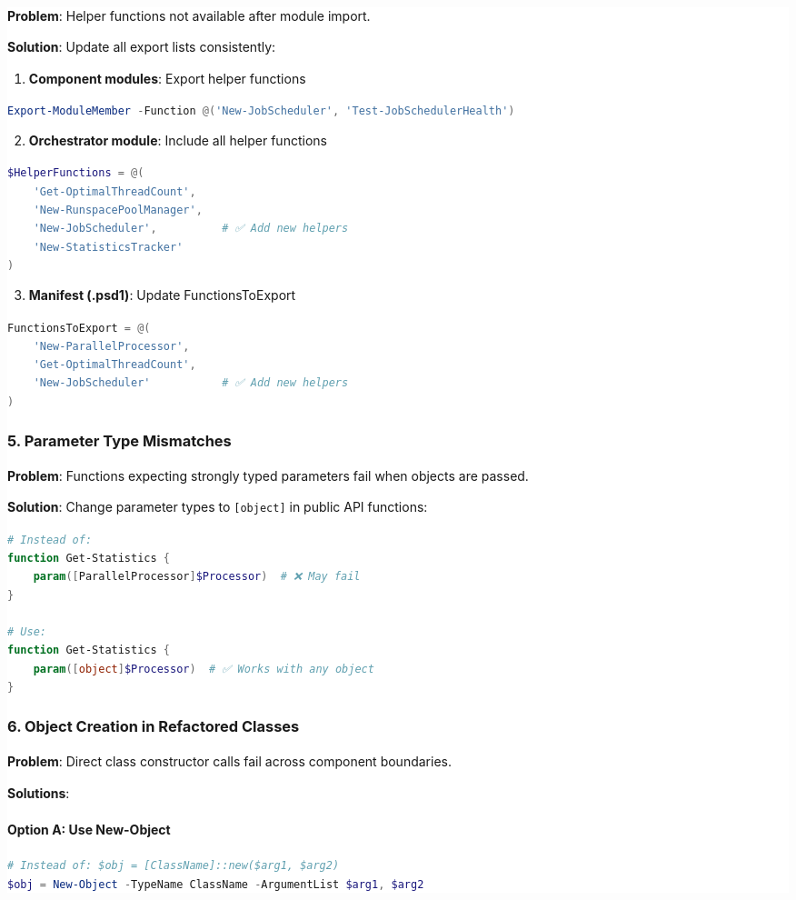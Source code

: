 **Problem**: Helper functions not available after module import.

**Solution**: Update all export lists consistently:

1. **Component modules**: Export helper functions
```powershell
Export-ModuleMember -Function @('New-JobScheduler', 'Test-JobSchedulerHealth')
```

2. **Orchestrator module**: Include all helper functions
```powershell
$HelperFunctions = @(
    'Get-OptimalThreadCount',
    'New-RunspacePoolManager',
    'New-JobScheduler',          # ✅ Add new helpers
    'New-StatisticsTracker'
)
```

3. **Manifest (.psd1)**: Update FunctionsToExport
```powershell
FunctionsToExport = @(
    'New-ParallelProcessor',
    'Get-OptimalThreadCount',
    'New-JobScheduler'           # ✅ Add new helpers
)
```

### 5. Parameter Type Mismatches

**Problem**: Functions expecting strongly typed parameters fail when objects are passed.

**Solution**: Change parameter types to `[object]` in public API functions:
```powershell
# Instead of:
function Get-Statistics {
    param([ParallelProcessor]$Processor)  # ❌ May fail
}

# Use:
function Get-Statistics {
    param([object]$Processor)  # ✅ Works with any object
}
```

### 6. Object Creation in Refactored Classes

**Problem**: Direct class constructor calls fail across component boundaries.

**Solutions**:

#### Option A: Use New-Object
```powershell
# Instead of: $obj = [ClassName]::new($arg1, $arg2)
$obj = New-Object -TypeName ClassName -ArgumentList $arg1, $arg2
```
